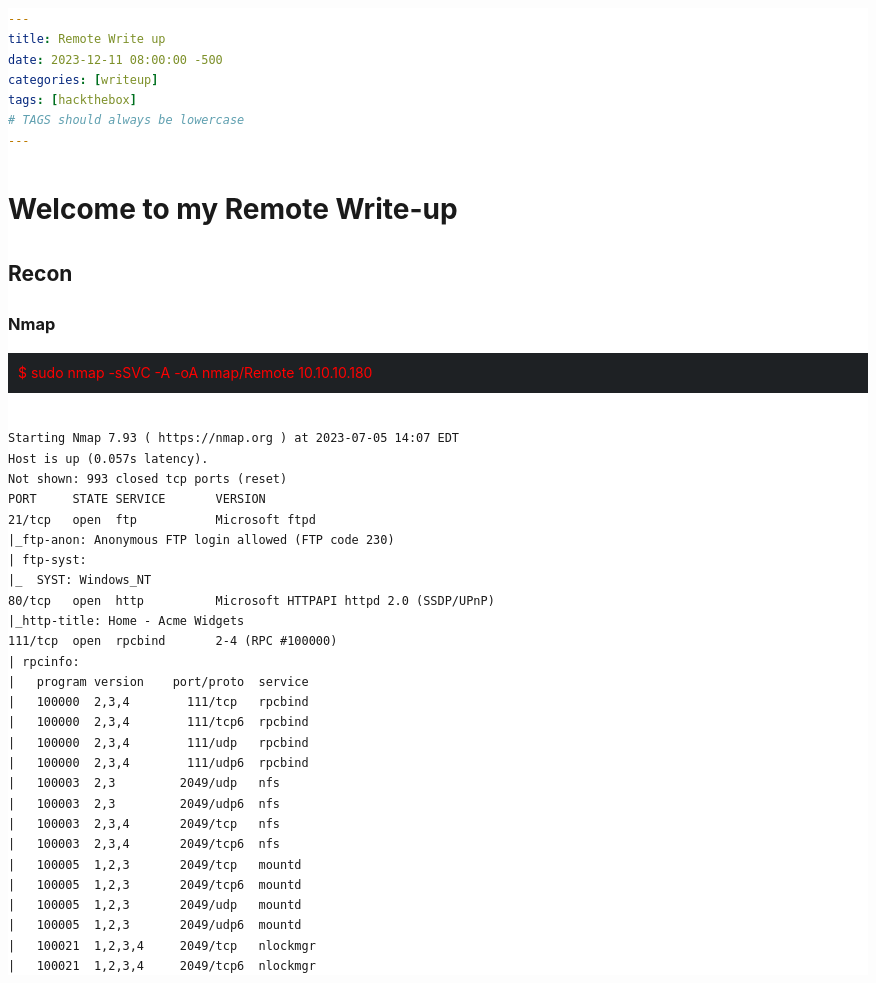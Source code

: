 ```yaml
---
title: Remote Write up
date: 2023-12-11 08:00:00 -500
categories: [writeup]
tags: [hackthebox]
# TAGS should always be lowercase
---
```


# Welcome to my Remote Write-up 

## Recon

### Nmap

<div style="background-color: #1e2124; padding: 10px;">
<span style="color:red">$ sudo nmap -sSVC -A -oA nmap/Remote 10.10.10.180</span>
</div>
<br>
 
    Starting Nmap 7.93 ( https://nmap.org ) at 2023-07-05 14:07 EDT
    Host is up (0.057s latency).
    Not shown: 993 closed tcp ports (reset)
    PORT     STATE SERVICE       VERSION
    21/tcp   open  ftp           Microsoft ftpd
    |_ftp-anon: Anonymous FTP login allowed (FTP code 230)
    | ftp-syst: 
    |_  SYST: Windows_NT
    80/tcp   open  http          Microsoft HTTPAPI httpd 2.0 (SSDP/UPnP)
    |_http-title: Home - Acme Widgets
    111/tcp  open  rpcbind       2-4 (RPC #100000)
    | rpcinfo: 
    |   program version    port/proto  service
    |   100000  2,3,4        111/tcp   rpcbind
    |   100000  2,3,4        111/tcp6  rpcbind
    |   100000  2,3,4        111/udp   rpcbind
    |   100000  2,3,4        111/udp6  rpcbind
    |   100003  2,3         2049/udp   nfs
    |   100003  2,3         2049/udp6  nfs
    |   100003  2,3,4       2049/tcp   nfs
    |   100003  2,3,4       2049/tcp6  nfs
    |   100005  1,2,3       2049/tcp   mountd
    |   100005  1,2,3       2049/tcp6  mountd
    |   100005  1,2,3       2049/udp   mountd
    |   100005  1,2,3       2049/udp6  mountd
    |   100021  1,2,3,4     2049/tcp   nlockmgr
    |   100021  1,2,3,4     2049/tcp6  nlockmgr